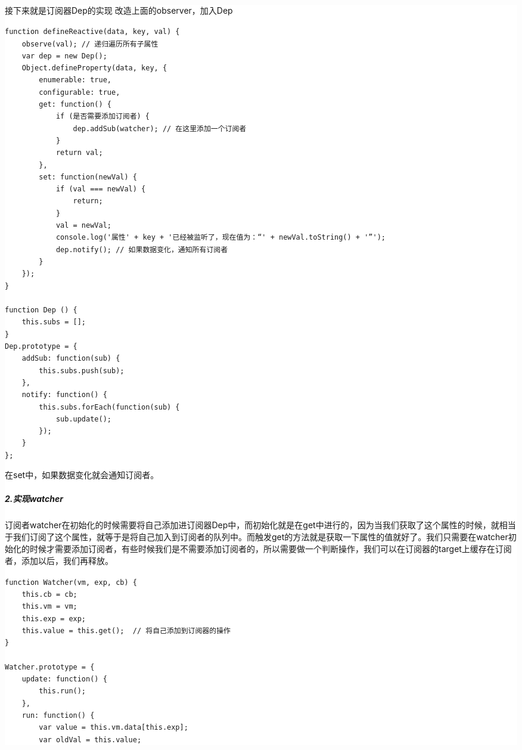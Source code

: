 ```
```

接下来就是订阅器Dep的实现 改造上面的observer，加入Dep

```
function defineReactive(data, key, val) {
    observe(val); // 递归遍历所有子属性
    var dep = new Dep(); 
    Object.defineProperty(data, key, {
        enumerable: true,
        configurable: true,
        get: function() {
            if (是否需要添加订阅者) {
                dep.addSub(watcher); // 在这里添加一个订阅者
            }
            return val;
        },
        set: function(newVal) {
            if (val === newVal) {
                return;
            }
            val = newVal;
            console.log('属性' + key + '已经被监听了，现在值为：“' + newVal.toString() + '”');
            dep.notify(); // 如果数据变化，通知所有订阅者
        }
    });
}
 
function Dep () {
    this.subs = [];
}
Dep.prototype = {
    addSub: function(sub) {
        this.subs.push(sub);
    },
    notify: function() {
        this.subs.forEach(function(sub) {
            sub.update();
        });
    }
};
```
在set中，如果数据变化就会通知订阅者。

##### 2.实现watcher

订阅者watcher在初始化的时候需要将自己添加进订阅器Dep中，而初始化就是在get中进行的，因为当我们获取了这个属性的时候，就相当于我们订阅了这个属性，就等于是将自己加入到订阅者的队列中。而触发get的方法就是获取一下属性的值就好了。我们只需要在watcher初始化的时候才需要添加订阅者，有些时候我们是不需要添加订阅者的，所以需要做一个判断操作，我们可以在订阅器的target上缓存在订阅者，添加以后，我们再释放。

```
function Watcher(vm, exp, cb) {
    this.cb = cb;
    this.vm = vm;
    this.exp = exp;
    this.value = this.get();  // 将自己添加到订阅器的操作
}
 
Watcher.prototype = {
    update: function() {
        this.run();
    },
    run: function() {
        var value = this.vm.data[this.exp];
        var oldVal = this.value;
```